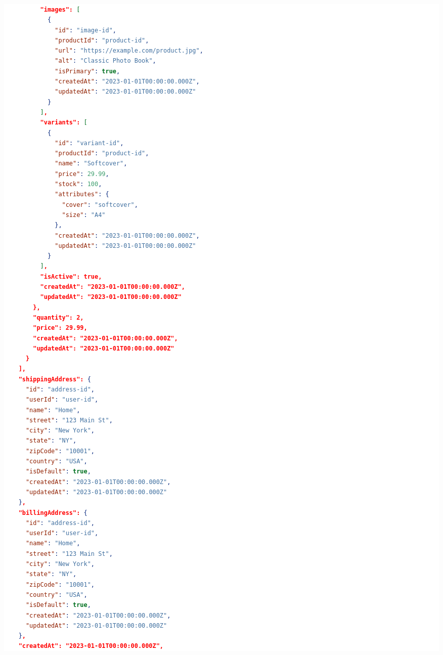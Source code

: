 ```json
          "images": [
            {
              "id": "image-id",
              "productId": "product-id",
              "url": "https://example.com/product.jpg",
              "alt": "Classic Photo Book",
              "isPrimary": true,
              "createdAt": "2023-01-01T00:00:00.000Z",
              "updatedAt": "2023-01-01T00:00:00.000Z"
            }
          ],
          "variants": [
            {
              "id": "variant-id",
              "productId": "product-id",
              "name": "Softcover",
              "price": 29.99,
              "stock": 100,
              "attributes": {
                "cover": "softcover",
                "size": "A4"
              },
              "createdAt": "2023-01-01T00:00:00.000Z",
              "updatedAt": "2023-01-01T00:00:00.000Z"
            }
          ],
          "isActive": true,
          "createdAt": "2023-01-01T00:00:00.000Z",
          "updatedAt": "2023-01-01T00:00:00.000Z"
        },
        "quantity": 2,
        "price": 29.99,
        "createdAt": "2023-01-01T00:00:00.000Z",
        "updatedAt": "2023-01-01T00:00:00.000Z"
      }
    ],
    "shippingAddress": {
      "id": "address-id",
      "userId": "user-id",
      "name": "Home",
      "street": "123 Main St",
      "city": "New York",
      "state": "NY",
      "zipCode": "10001",
      "country": "USA",
      "isDefault": true,
      "createdAt": "2023-01-01T00:00:00.000Z",
      "updatedAt": "2023-01-01T00:00:00.000Z"
    },
    "billingAddress": {
      "id": "address-id",
      "userId": "user-id",
      "name": "Home",
      "street": "123 Main St",
      "city": "New York",
      "state": "NY",
      "zipCode": "10001",
      "country": "USA",
      "isDefault": true,
      "createdAt": "2023-01-01T00:00:00.000Z",
      "updatedAt": "2023-01-01T00:00:00.000Z"
    },
    "createdAt": "2023-01-01T00:00:00.000Z",
```